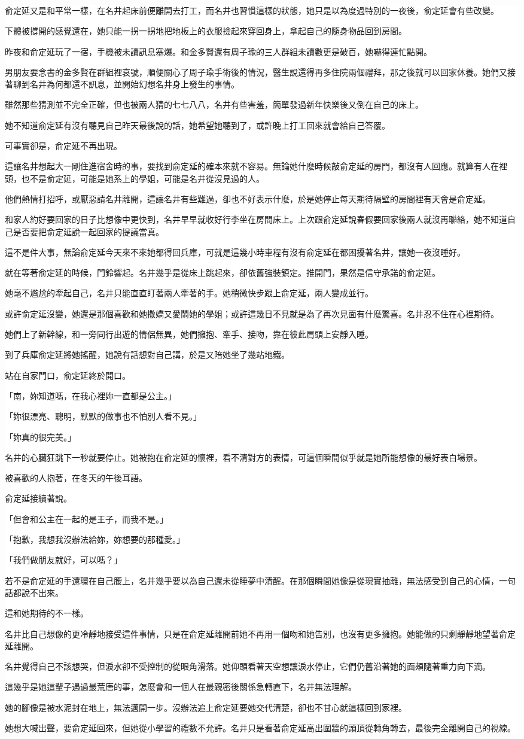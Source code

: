 
俞定延又是和平常一樣，在名井起床前便離開去打工，而名井也習慣這樣的狀態，她只是以為度過特別的一夜後，俞定延會有些改變。

下體被撐開的感覺還在，她只能一拐一拐地把地板上的衣服撿起來穿回身上，拿起自己的隨身物品回到房間。

昨夜和俞定延玩了一宿，手機被未讀訊息塞爆。和金多賢還有周子瑜的三人群組未讀數更是破百，她嚇得連忙點開。

男朋友要念書的金多賢在群組裡哀號，順便關心了周子瑜手術後的情況，醫生說還得再多住院兩個禮拜，那之後就可以回家休養。她們又接著聊到名井為何都還不訊息，並開始幻想名井身上發生的事情。

雖然那些猜測並不完全正確，但也被兩人猜的七七八八，名井有些害羞，簡單發過新年快樂後又倒在自己的床上。

她不知道俞定延有沒有聽見自己昨天最後說的話，她希望她聽到了，或許晚上打工回來就會給自己答覆。

可事實卻是，俞定延不再出現。

這讓名井想起大一剛住進宿舍時的事，要找到俞定延的確本來就不容易。無論她什麼時候敲俞定延的房門，都沒有人回應。就算有人在裡頭，也不是俞定延，可能是她系上的學姐，可能是名井從沒見過的人。

他們熱情打招呼，或厭惡請名井離開，這讓名井有些難過，卻也不好表示什麼，於是她停止每天期待隔壁的房間裡有天會是俞定延。

和家人約好要回家的日子比想像中更快到，名井早早就收好行李坐在房間床上。上次跟俞定延說春假要回家後兩人就沒再聯絡，她不知道自己是否要把俞定延說一起回家的提議當真。

這不是件大事，無論俞定延今天來不來她都得回兵庫，可就是這幾小時車程有沒有俞定延在都困擾著名井，讓她一夜沒睡好。

就在等著俞定延的時候，門鈴響起。名井幾乎是從床上跳起來，卻依舊強裝鎮定。推開門，果然是信守承諾的俞定延。

她毫不尷尬的牽起自己，名井只能直直盯著兩人牽著的手。她稍微快步跟上俞定延，兩人變成並行。

或許俞定延沒變，她還是那個喜歡和她撒嬌又愛鬧她的學姐；或許這幾日不見就是為了再次見面有什麼驚喜。名井忍不住在心裡期待。

她們上了新幹線，和一旁同行出遊的情侶無異，她們擁抱、牽手、接吻，靠在彼此肩頭上安靜入睡。

到了兵庫俞定延將她搖醒，她說有話想對自己講，於是又陪她坐了幾站地鐵。

站在自家門口，俞定延終於開口。

「南，妳知道嗎，在我心裡妳一直都是公主。」

「妳很漂亮、聰明，默默的做事也不怕別人看不見。」

「妳真的很完美。」

名井的心臟狂跳下一秒就要停止。她被抱在俞定延的懷裡，看不清對方的表情，可這個瞬間似乎就是她所能想像的最好表白場景。

被喜歡的人抱著，在冬天的午後耳語。

俞定延接續著說。

「但會和公主在一起的是王子，而我不是。」

「抱歉，我想我沒辦法給妳，妳想要的那種愛。」

「我們做朋友就好，可以嗎？」

若不是俞定延的手還環在自己腰上，名井幾乎要以為自己還未從睡夢中清醒。在那個瞬間她像是從現實抽離，無法感受到自己的心情，一句話都說不出來。

這和她期待的不一樣。

名井比自己想像的更冷靜地接受這件事情，只是在俞定延離開前她不再用一個吻和她告別，也沒有更多擁抱。她能做的只剩靜靜地望著俞定延離開。

名井覺得自己不該想哭，但淚水卻不受控制的從眼角滑落。她仰頭看著天空想讓淚水停止，它們仍舊沿著她的面頰隨著重力向下滴。

這幾乎是她這輩子遇過最荒唐的事，怎麼會和一個人在最親密後關係急轉直下，名井無法理解。

她的腳像是被水泥封在地上，無法邁開一步。沒辦法追上俞定延要她交代清楚，卻也不甘心就這樣回到家裡。

她想大喊出聲，要俞定延回來，但她從小學習的禮數不允許。名井只是看著俞定延高出圍牆的頭頂從轉角轉去，最後完全離開自己的視線。
